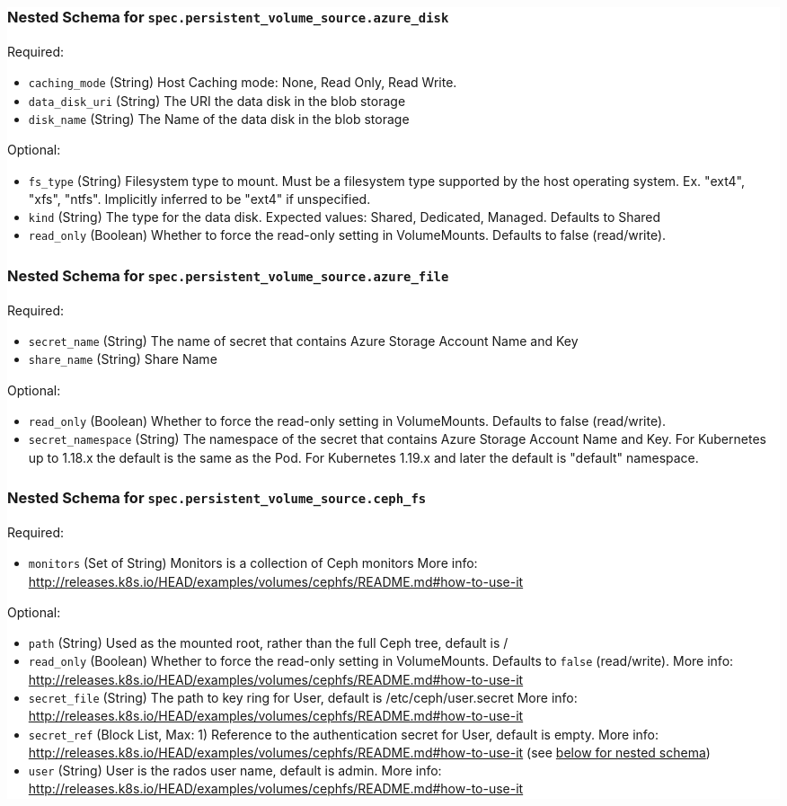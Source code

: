 
<a id="nestedblock--spec--persistent_volume_source--azure_disk"></a>
### Nested Schema for `spec.persistent_volume_source.azure_disk`

Required:

- `caching_mode` (String) Host Caching mode: None, Read Only, Read Write.
- `data_disk_uri` (String) The URI the data disk in the blob storage
- `disk_name` (String) The Name of the data disk in the blob storage

Optional:

- `fs_type` (String) Filesystem type to mount. Must be a filesystem type supported by the host operating system. Ex. "ext4", "xfs", "ntfs". Implicitly inferred to be "ext4" if unspecified.
- `kind` (String) The type for the data disk. Expected values: Shared, Dedicated, Managed. Defaults to Shared
- `read_only` (Boolean) Whether to force the read-only setting in VolumeMounts. Defaults to false (read/write).


<a id="nestedblock--spec--persistent_volume_source--azure_file"></a>
### Nested Schema for `spec.persistent_volume_source.azure_file`

Required:

- `secret_name` (String) The name of secret that contains Azure Storage Account Name and Key
- `share_name` (String) Share Name

Optional:

- `read_only` (Boolean) Whether to force the read-only setting in VolumeMounts. Defaults to false (read/write).
- `secret_namespace` (String) The namespace of the secret that contains Azure Storage Account Name and Key. For Kubernetes up to 1.18.x the default is the same as the Pod. For Kubernetes 1.19.x and later the default is "default" namespace.


<a id="nestedblock--spec--persistent_volume_source--ceph_fs"></a>
### Nested Schema for `spec.persistent_volume_source.ceph_fs`

Required:

- `monitors` (Set of String) Monitors is a collection of Ceph monitors More info: http://releases.k8s.io/HEAD/examples/volumes/cephfs/README.md#how-to-use-it

Optional:

- `path` (String) Used as the mounted root, rather than the full Ceph tree, default is /
- `read_only` (Boolean) Whether to force the read-only setting in VolumeMounts. Defaults to `false` (read/write). More info: http://releases.k8s.io/HEAD/examples/volumes/cephfs/README.md#how-to-use-it
- `secret_file` (String) The path to key ring for User, default is /etc/ceph/user.secret More info: http://releases.k8s.io/HEAD/examples/volumes/cephfs/README.md#how-to-use-it
- `secret_ref` (Block List, Max: 1) Reference to the authentication secret for User, default is empty. More info: http://releases.k8s.io/HEAD/examples/volumes/cephfs/README.md#how-to-use-it (see [below for nested schema](#nestedblock--spec--persistent_volume_source--ceph_fs--secret_ref))
- `user` (String) User is the rados user name, default is admin. More info: http://releases.k8s.io/HEAD/examples/volumes/cephfs/README.md#how-to-use-it
